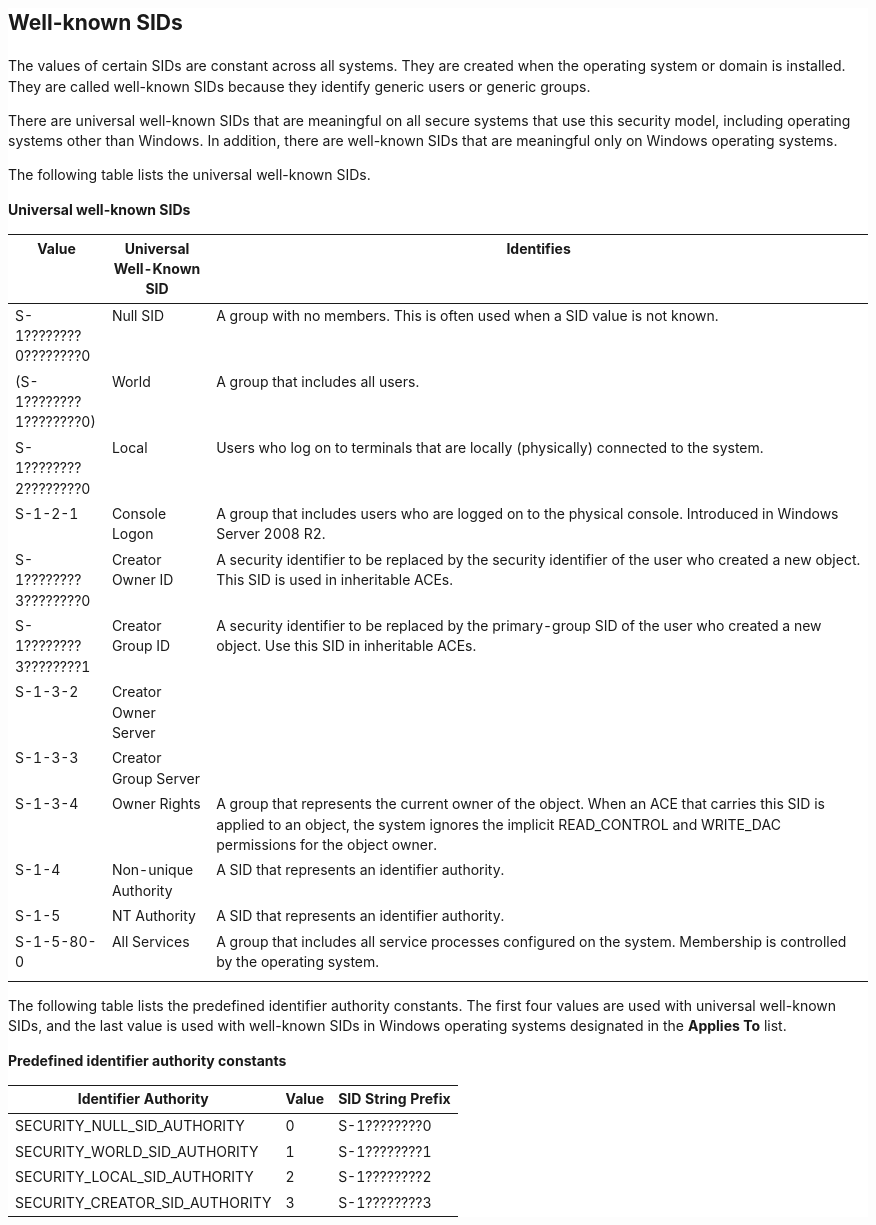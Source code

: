 ## <a name="w2k3tr_sids_how_mzbl"></a>Well-known SIDs
The values of certain SIDs are constant across all systems. They are created when the operating system or domain is installed. They are called well-known SIDs because they identify generic users or generic groups.

There are universal well-known SIDs that are meaningful on all secure systems that use this security model, including operating systems other than Windows. In addition, there are well-known SIDs that are meaningful only on Windows operating systems.

The following table lists the universal well-known SIDs.

**Universal well-known SIDs**

|Value|Universal Well-Known SID|Identifies|
|-----|---------------|-------|
|S-1????????0????????0|Null SID|A group with no members. This is often used when a SID value is not known.|
|(S-1????????1????????0)|World|A group that includes all users.|
|S-1????????2????????0|Local|Users who log on to terminals that are locally (physically) connected to the system.|
|S-1-2-1|Console Logon|A group that includes users who are logged on to the physical console. Introduced in Windows Server 2008 R2.|
|S-1????????3????????0|Creator Owner ID|A security identifier to be replaced by the security identifier of the user who created a new object. This SID is used in inheritable ACEs.|
|S-1????????3????????1|Creator Group ID|A security identifier to be replaced by the primary-group SID of the user who created a new object. Use this SID in inheritable ACEs.|
|S-1-3-2|Creator Owner Server||
|S-1-3-3|Creator Group Server||
|S-1-3-4|Owner Rights|A group that represents the current owner of the object. When an ACE that carries this SID is applied to an object, the system ignores the implicit READ_CONTROL and WRITE_DAC permissions for the object owner.|
|S-1-4|Non-unique Authority|A SID that represents an identifier authority.|
|S-1-5|NT Authority|A SID that represents an identifier authority.|
|S-1-5-80-0|All Services|A group that includes all service processes configured on the system. Membership is controlled by the operating system.|
||||

The following table lists the predefined identifier authority constants. The first four values are used with universal well-known SIDs, and the last value is used with well-known SIDs in Windows operating systems designated in the **Applies To** list.

**Predefined identifier authority constants**

|Identifier Authority|Value|SID String Prefix|
|------------|-----|-----------|
|SECURITY_NULL_SID_AUTHORITY|0|S-1????????0|
|SECURITY_WORLD_SID_AUTHORITY|1|S-1????????1|
|SECURITY_LOCAL_SID_AUTHORITY|2|S-1????????2|
|SECURITY_CREATOR_SID_AUTHORITY|3|S-1????????3|
